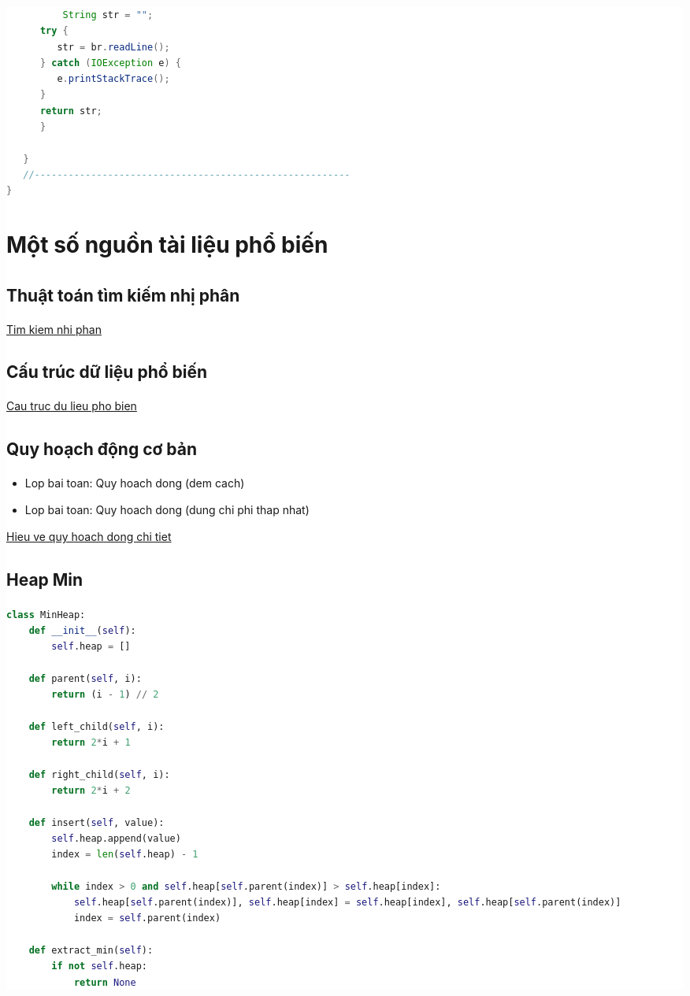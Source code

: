 ```java
          String str = "";
	  try {
	     str = br.readLine();
	  } catch (IOException e) {
	     e.printStackTrace();
	  }
	  return str;
      }

   }
   //--------------------------------------------------------
}
```

Một số nguồn tài liệu phổ biến
======

## Thuật toán tìm kiếm nhị phân

[Tim kiem nhi phan](https://youtu.be/88kyUs70kJQ?list=PLDgptIulgMt59Jrt89y6ztjoCpBtP2d7f)

## Cấu trúc dữ liệu phổ biến

[Cau truc du lieu pho bien](https://youtu.be/3oXwgDX9L9s?list=PLDgptIulgMt7s240EpyOZjuUGPWOcze13)

## Quy hoạch động cơ bản

- Lop bai toan: Quy hoach dong (dem cach)

- Lop bai toan: Quy hoach dong (dung chi phi thap nhat)

[Hieu ve quy hoach dong chi tiet](https://youtu.be/htMQeQYb8Yc?list=PLDgptIulgMt5hmL8-H9lLrgIYxgaQixGk)


## Heap Min

```python
class MinHeap:
    def __init__(self):
        self.heap = []

    def parent(self, i):
        return (i - 1) // 2

    def left_child(self, i):
        return 2*i + 1

    def right_child(self, i):
        return 2*i + 2

    def insert(self, value):
        self.heap.append(value)
        index = len(self.heap) - 1

        while index > 0 and self.heap[self.parent(index)] > self.heap[index]:
            self.heap[self.parent(index)], self.heap[index] = self.heap[index], self.heap[self.parent(index)]
            index = self.parent(index)

    def extract_min(self):
        if not self.heap:
            return None

```